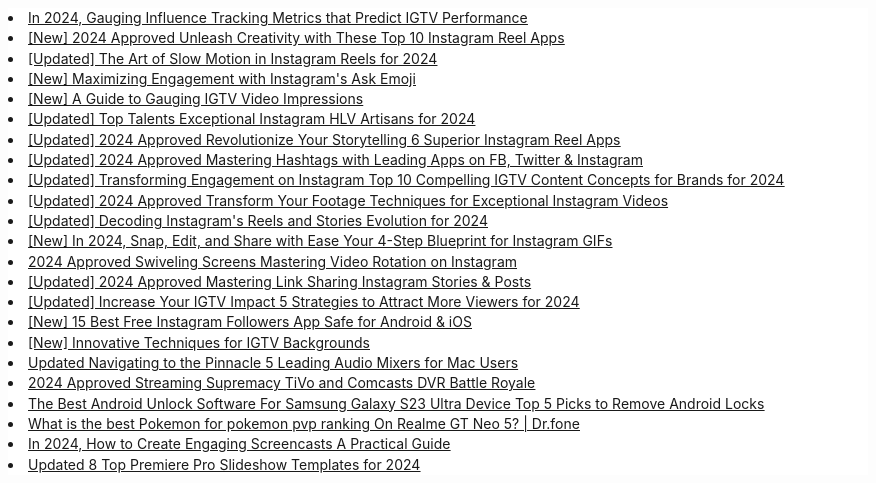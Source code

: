<li><a href="https://instagram-clips.techidaily.com/in-2024-gauging-influence-tracking-metrics-that-predict-igtv-performance/"><u>In 2024, Gauging Influence  Tracking Metrics that Predict IGTV Performance</u></a></li>
<li><a href="https://instagram-clips.techidaily.com/new-2024-approved-unleash-creativity-with-these-top-10-instagram-reel-apps/"><u>[New] 2024 Approved  Unleash Creativity with These Top 10 Instagram Reel Apps</u></a></li>
<li><a href="https://instagram-clips.techidaily.com/updated-the-art-of-slow-motion-in-instagram-reels-for-2024/"><u>[Updated] The Art of Slow Motion in Instagram Reels for 2024</u></a></li>
<li><a href="https://instagram-clips.techidaily.com/new-maximizing-engagement-with-instagrams-ask-emoji/"><u>[New] Maximizing Engagement with Instagram's Ask Emoji</u></a></li>
<li><a href="https://instagram-clips.techidaily.com/new-a-guide-to-gauging-igtv-video-impressions/"><u>[New] A Guide to Gauging IGTV Video Impressions</u></a></li>
<li><a href="https://instagram-clips.techidaily.com/updated-top-talents-exceptional-instagram-hlv-artisans-for-2024/"><u>[Updated] Top Talents  Exceptional Instagram HLV Artisans for 2024</u></a></li>
<li><a href="https://instagram-clips.techidaily.com/updated-2024-approved-revolutionize-your-storytelling-6-superior-instagram-reel-apps/"><u>[Updated] 2024 Approved  Revolutionize Your Storytelling  6 Superior Instagram Reel Apps</u></a></li>
<li><a href="https://instagram-clips.techidaily.com/updated-2024-approved-mastering-hashtags-with-leading-apps-on-fb-twitter-and-instagram/"><u>[Updated] 2024 Approved  Mastering Hashtags with Leading Apps on FB, Twitter & Instagram</u></a></li>
<li><a href="https://instagram-clips.techidaily.com/updated-transforming-engagement-on-instagram-top-10-compelling-igtv-content-concepts-for-brands-for-2024/"><u>[Updated] Transforming Engagement on Instagram  Top 10 Compelling IGTV Content Concepts for Brands for 2024</u></a></li>
<li><a href="https://instagram-clips.techidaily.com/updated-2024-approved-transform-your-footage-techniques-for-exceptional-instagram-videos/"><u>[Updated] 2024 Approved  Transform Your Footage  Techniques for Exceptional Instagram Videos</u></a></li>
<li><a href="https://instagram-clips.techidaily.com/updated-decoding-instagrams-reels-and-stories-evolution-for-2024/"><u>[Updated] Decoding Instagram's Reels and Stories Evolution for 2024</u></a></li>
<li><a href="https://instagram-clips.techidaily.com/new-in-2024-snap-edit-and-share-with-ease-your-4-step-blueprint-for-instagram-gifs/"><u>[New] In 2024, Snap, Edit, and Share with Ease  Your 4-Step Blueprint for Instagram GIFs</u></a></li>
<li><a href="https://instagram-clips.techidaily.com/2024-approved-swiveling-screens-mastering-video-rotation-on-instagram/"><u>2024 Approved  Swiveling Screens  Mastering Video Rotation on Instagram</u></a></li>
<li><a href="https://instagram-clips.techidaily.com/updated-2024-approved-mastering-link-sharing-instagram-stories-and-posts/"><u>[Updated] 2024 Approved  Mastering Link Sharing  Instagram Stories & Posts</u></a></li>
<li><a href="https://instagram-clips.techidaily.com/updated-increase-your-igtv-impact-5-strategies-to-attract-more-viewers-for-2024/"><u>[Updated] Increase Your IGTV Impact  5 Strategies to Attract More Viewers for 2024</u></a></li>
<li><a href="https://instagram-clips.techidaily.com/new-15-best-free-instagram-followers-app-safe-for-android-and-ios/"><u>[New] 15 Best Free Instagram Followers App  Safe for Android & iOS</u></a></li>
<li><a href="https://instagram-clips.techidaily.com/new-innovative-techniques-for-igtv-backgrounds/"><u>[New] Innovative Techniques for IGTV Backgrounds</u></a></li>
<li><a href="https://audio-shaping.techidaily.com/updated-navigating-to-the-pinnacle-5-leading-audio-mixers-for-mac-users/"><u>Updated Navigating to the Pinnacle 5 Leading Audio Mixers for Mac Users</u></a></li>
<li><a href="https://video-ai-editor.techidaily.com/2024-approved-streaming-supremacy-tivo-and-comcasts-dvr-battle-royale/"><u>2024 Approved Streaming Supremacy TiVo and Comcasts DVR Battle Royale</u></a></li>
<li><a href="https://sim-unlock.techidaily.com/the-best-android-unlock-software-for-samsung-galaxy-s23-ultra-device-top-5-picks-to-remove-android-locks-by-drfone-android/"><u>The Best Android Unlock Software For Samsung Galaxy S23 Ultra Device Top 5 Picks to Remove Android Locks</u></a></li>
<li><a href="https://pokemon-go-android.techidaily.com/what-is-the-best-pokemon-for-pokemon-pvp-ranking-on-realme-gt-neo-5-drfone-by-drfone-virtual-android/"><u>What is the best Pokemon for pokemon pvp ranking On Realme GT Neo 5? | Dr.fone</u></a></li>
<li><a href="https://screen-sharing-recording.techidaily.com/in-2024-how-to-create-engaging-screencasts-a-practical-guide/"><u>In 2024, How to Create Engaging Screencasts  A Practical Guide</u></a></li>
<li><a href="https://ai-editing-video.techidaily.com/updated-8-top-premiere-pro-slideshow-templates-for-2024/"><u>Updated 8 Top Premiere Pro Slideshow Templates for 2024</u></a></li>